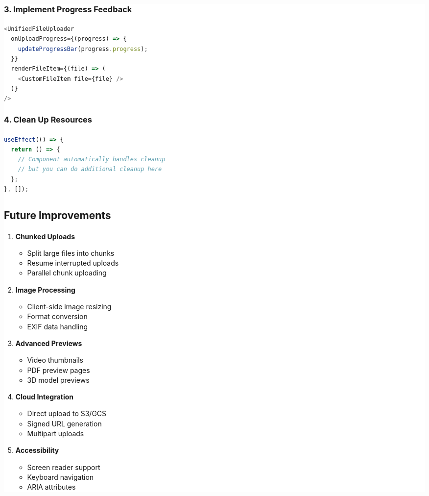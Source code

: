 ### 3. Implement Progress Feedback

```typescript
<UnifiedFileUploader
  onUploadProgress={(progress) => {
    updateProgressBar(progress.progress);
  }}
  renderFileItem={(file) => (
    <CustomFileItem file={file} />
  )}
/>
```

### 4. Clean Up Resources

```typescript
useEffect(() => {
  return () => {
    // Component automatically handles cleanup
    // but you can do additional cleanup here
  };
}, []);
```

## Future Improvements

1. **Chunked Uploads**
   - Split large files into chunks
   - Resume interrupted uploads
   - Parallel chunk uploading

2. **Image Processing**
   - Client-side image resizing
   - Format conversion
   - EXIF data handling

3. **Advanced Previews**
   - Video thumbnails
   - PDF preview pages
   - 3D model previews

4. **Cloud Integration**
   - Direct upload to S3/GCS
   - Signed URL generation
   - Multipart uploads

5. **Accessibility**
   - Screen reader support
   - Keyboard navigation
   - ARIA attributes